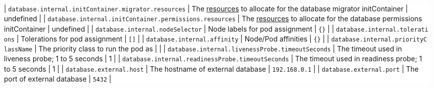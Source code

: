 | `database.internal.initContainer.migrator.resources`                 | The [resources] to allocate for the database migrator initContainer                                                                                                                                                                                                                                                                                                                                                                                               | undefined                             |
| `database.internal.initContainer.permissions.resources`              | The [resources] to allocate for the database permissions initContainer                                                                                                                                                                                                                                                                                                                                                                                            | undefined                             |
| `database.internal.nodeSelector`                                     | Node labels for pod assignment                                                                                                                                                                                                                                                                                                                                                                                                                                    | `{}`                                  |
| `database.internal.tolerations`                                      | Tolerations for pod assignment                                                                                                                                                                                                                                                                                                                                                                                                                                    | `[]`                                  |
| `database.internal.affinity`                                         | Node/Pod affinities                                                                                                                                                                                                                                                                                                                                                                                                                                               | `{}`                                  |
| `database.internal.priorityClassName`                                | The priority class to run the pod as                                                                                                                                                                                                                                                                                                                                                                                                                              |                                       |
| `database.internal.livenessProbe.timeoutSeconds`                     | The timeout used in liveness probe; 1 to 5 seconds                                                                                                                                                                                                                                                                                                                                                                                                                | 1                                     |
| `database.internal.readinessProbe.timeoutSeconds`                    | The timeout used in readiness probe; 1 to 5 seconds                                                                                                                                                                                                                                                                                                                                                                                                               | 1                                     |
| `database.external.host`                                             | The hostname of external database                                                                                                                                                                                                                                                                                                                                                                                                                                 | `192.168.0.1`                         |
| `database.external.port`                                             | The port of external database                                                                                                                                                                                                                                                                                                                                                                                                                                     | `5432`                                |

[resources]: https://kubernetes.io/docs/concepts/configuration/manage-compute-resources-container/
[trivy]: https://github.com/aquasecurity/trivy
[trivy-db]: https://github.com/aquasecurity/trivy-db
[trivy-rate-limiting]: https://github.com/aquasecurity/trivy#github-rate-limiting